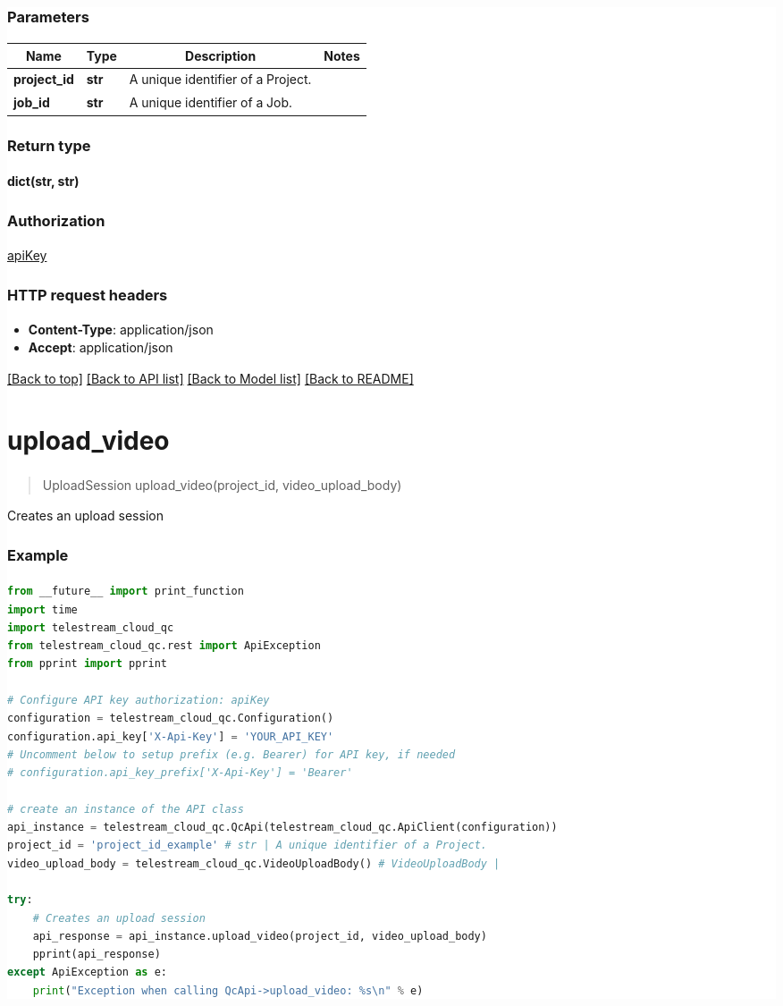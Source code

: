 ### Parameters

Name | Type | Description  | Notes
------------- | ------------- | ------------- | -------------
 **project_id** | **str**| A unique identifier of a Project. | 
 **job_id** | **str**| A unique identifier of a Job. | 

### Return type

**dict(str, str)**

### Authorization

[apiKey](../README.md#apiKey)

### HTTP request headers

 - **Content-Type**: application/json
 - **Accept**: application/json

[[Back to top]](#) [[Back to API list]](../README.md#documentation-for-api-endpoints) [[Back to Model list]](../README.md#documentation-for-models) [[Back to README]](../README.md)

# **upload_video**
> UploadSession upload_video(project_id, video_upload_body)

Creates an upload session

### Example
```python
from __future__ import print_function
import time
import telestream_cloud_qc
from telestream_cloud_qc.rest import ApiException
from pprint import pprint

# Configure API key authorization: apiKey
configuration = telestream_cloud_qc.Configuration()
configuration.api_key['X-Api-Key'] = 'YOUR_API_KEY'
# Uncomment below to setup prefix (e.g. Bearer) for API key, if needed
# configuration.api_key_prefix['X-Api-Key'] = 'Bearer'

# create an instance of the API class
api_instance = telestream_cloud_qc.QcApi(telestream_cloud_qc.ApiClient(configuration))
project_id = 'project_id_example' # str | A unique identifier of a Project.
video_upload_body = telestream_cloud_qc.VideoUploadBody() # VideoUploadBody | 

try:
    # Creates an upload session
    api_response = api_instance.upload_video(project_id, video_upload_body)
    pprint(api_response)
except ApiException as e:
    print("Exception when calling QcApi->upload_video: %s\n" % e)
```
